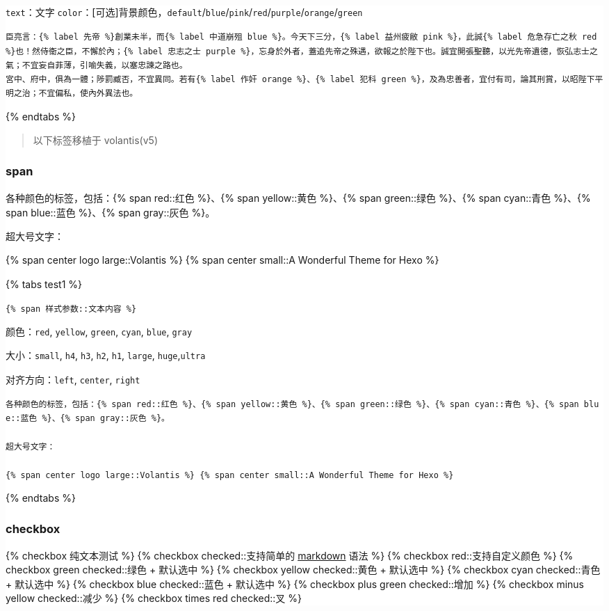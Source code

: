 `text`：文字
`color`：[可选]背景颜色，`default`/`blue`/`pink`/`red`/`purple`/`orange`/`green`



```
臣亮言：{% label 先帝 %}創業未半，而{% label 中道崩殂 blue %}。今天下三分，{% label 益州疲敝 pink %}，此誠{% label 危急存亡之秋 red %}也！然侍衞之臣，不懈於內；{% label 忠志之士 purple %}，忘身於外者，蓋追先帝之殊遇，欲報之於陛下也。誠宜開張聖聽，以光先帝遺德，恢弘志士之氣；不宜妄自菲薄，引喻失義，以塞忠諫之路也。
宮中、府中，俱為一體；陟罰臧否，不宜異同。若有{% label 作奸 orange %}、{% label 犯科 green %}，及為忠善者，宜付有司，論其刑賞，以昭陛下平明之治；不宜偏私，使內外異法也。
```

{% endtabs %}

>以下标签移植于 volantis(v5)

### span

各种颜色的标签，包括：{% span red::红色 %}、{% span yellow::黄色 %}、{% span green::绿色 %}、{% span cyan::青色 %}、{% span blue::蓝色 %}、{% span gray::灰色 %}。

超大号文字：

{% span center logo large::Volantis %} {% span center small::A Wonderful Theme for Hexo %}

{% tabs test1 %}

```md
{% span 样式参数::文本内容 %}
```


颜色：`red`, `yellow`, `green`, `cyan`, `blue`, `gray`

大小：`small`, `h4`, `h3`, `h2`, `h1`, `large`, `huge`,`ultra`

对齐方向：`left`, `center`, `right`


```md
各种颜色的标签，包括：{% span red::红色 %}、{% span yellow::黄色 %}、{% span green::绿色 %}、{% span cyan::青色 %}、{% span blue::蓝色 %}、{% span gray::灰色 %}。

超大号文字：

{% span center logo large::Volantis %} {% span center small::A Wonderful Theme for Hexo %}
```

{% endtabs %}

### checkbox

{% checkbox 纯文本测试 %}
{% checkbox checked::支持简单的 [markdown](https://guides.github.com/features/mastering-markdown/) 语法 %}
{% checkbox red::支持自定义颜色 %}
{% checkbox green checked::绿色 + 默认选中 %}
{% checkbox yellow checked::黄色 + 默认选中 %}
{% checkbox cyan checked::青色 + 默认选中 %}
{% checkbox blue checked::蓝色 + 默认选中 %}
{% checkbox plus green checked::增加 %}
{% checkbox minus yellow checked::减少 %}
{% checkbox times red checked::叉 %}
